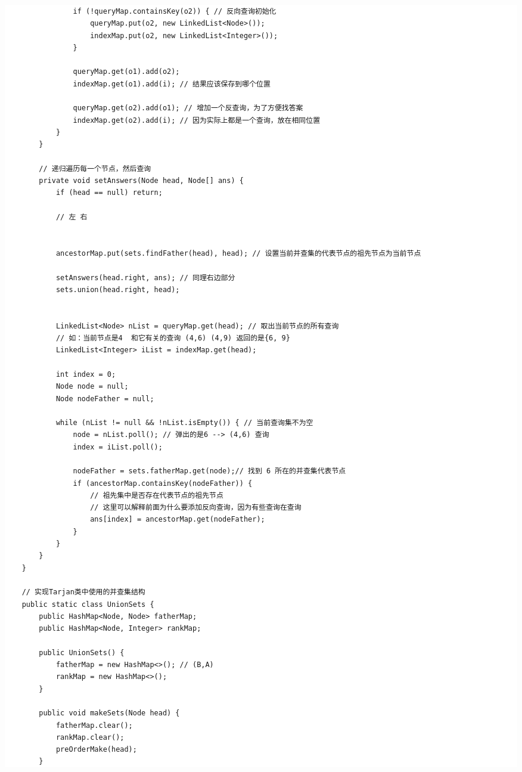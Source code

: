 ```
                if (!queryMap.containsKey(o2)) { // 反向查询初始化
                    queryMap.put(o2, new LinkedList<Node>());
                    indexMap.put(o2, new LinkedList<Integer>());
                }

                queryMap.get(o1).add(o2);
                indexMap.get(o1).add(i); // 结果应该保存到哪个位置

                queryMap.get(o2).add(o1); // 增加一个反查询，为了方便找答案
                indexMap.get(o2).add(i); // 因为实际上都是一个查询，放在相同位置
            }
        }

        // 递归遍历每一个节点，然后查询
        private void setAnswers(Node head, Node[] ans) {
            if (head == null) return;

            // 左 右


            ancestorMap.put(sets.findFather(head), head); // 设置当前并查集的代表节点的祖先节点为当前节点

            setAnswers(head.right, ans); // 同理右边部分
            sets.union(head.right, head);
        

            LinkedList<Node> nList = queryMap.get(head); // 取出当前节点的所有查询
            // 如：当前节点是4  和它有关的查询 (4,6) (4,9) 返回的是{6, 9}
            LinkedList<Integer> iList = indexMap.get(head);

            int index = 0;
            Node node = null;
            Node nodeFather = null;

            while (nList != null && !nList.isEmpty()) { // 当前查询集不为空
                node = nList.poll(); // 弹出的是6 --> (4,6) 查询
                index = iList.poll();

                nodeFather = sets.fatherMap.get(node);// 找到 6 所在的并查集代表节点
                if (ancestorMap.containsKey(nodeFather)) {
                    // 祖先集中是否存在代表节点的祖先节点
                    // 这里可以解释前面为什么要添加反向查询，因为有些查询在查询
                    ans[index] = ancestorMap.get(nodeFather);
                }
            }
        }
    }

    // 实现Tarjan类中使用的并查集结构
    public static class UnionSets {
        public HashMap<Node, Node> fatherMap;
        public HashMap<Node, Integer> rankMap;

        public UnionSets() {
            fatherMap = new HashMap<>(); // (B,A)
            rankMap = new HashMap<>();
        }

        public void makeSets(Node head) {
            fatherMap.clear();
            rankMap.clear();
            preOrderMake(head);
        }
```